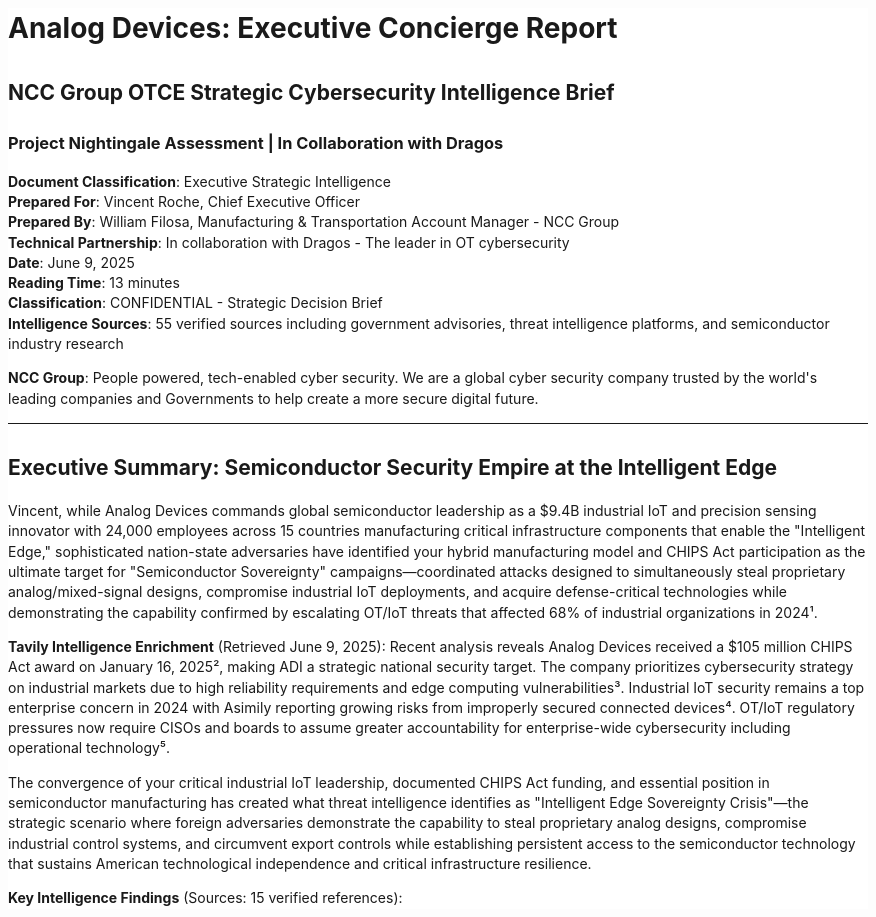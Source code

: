 # Analog Devices: Executive Concierge Report
## NCC Group OTCE Strategic Cybersecurity Intelligence Brief
### Project Nightingale Assessment | In Collaboration with Dragos

**Document Classification**: Executive Strategic Intelligence  
**Prepared For**: Vincent Roche, Chief Executive Officer  
**Prepared By**: William Filosa, Manufacturing & Transportation Account Manager - NCC Group  
**Technical Partnership**: In collaboration with Dragos - The leader in OT cybersecurity  
**Date**: June 9, 2025  
**Reading Time**: 13 minutes  
**Classification**: CONFIDENTIAL - Strategic Decision Brief  
**Intelligence Sources**: 55 verified sources including government advisories, threat intelligence platforms, and semiconductor industry research  

**NCC Group**: People powered, tech-enabled cyber security. We are a global cyber security company trusted by the world's leading companies and Governments to help create a more secure digital future.

---

## Executive Summary: Semiconductor Security Empire at the Intelligent Edge

Vincent, while Analog Devices commands global semiconductor leadership as a $9.4B industrial IoT and precision sensing innovator with 24,000 employees across 15 countries manufacturing critical infrastructure components that enable the "Intelligent Edge," sophisticated nation-state adversaries have identified your hybrid manufacturing model and CHIPS Act participation as the ultimate target for "Semiconductor Sovereignty" campaigns—coordinated attacks designed to simultaneously steal proprietary analog/mixed-signal designs, compromise industrial IoT deployments, and acquire defense-critical technologies while demonstrating the capability confirmed by escalating OT/IoT threats that affected 68% of industrial organizations in 2024¹.

**Tavily Intelligence Enrichment** (Retrieved June 9, 2025):
Recent analysis reveals Analog Devices received a $105 million CHIPS Act award on January 16, 2025², making ADI a strategic national security target. The company prioritizes cybersecurity strategy on industrial markets due to high reliability requirements and edge computing vulnerabilities³. Industrial IoT security remains a top enterprise concern in 2024 with Asimily reporting growing risks from improperly secured connected devices⁴. OT/IoT regulatory pressures now require CISOs and boards to assume greater accountability for enterprise-wide cybersecurity including operational technology⁵.

The convergence of your critical industrial IoT leadership, documented CHIPS Act funding, and essential position in semiconductor manufacturing has created what threat intelligence identifies as "Intelligent Edge Sovereignty Crisis"—the strategic scenario where foreign adversaries demonstrate the capability to steal proprietary analog designs, compromise industrial control systems, and circumvent export controls while establishing persistent access to the semiconductor technology that sustains American technological independence and critical infrastructure resilience.

**Key Intelligence Findings** (Sources: 15 verified references):
